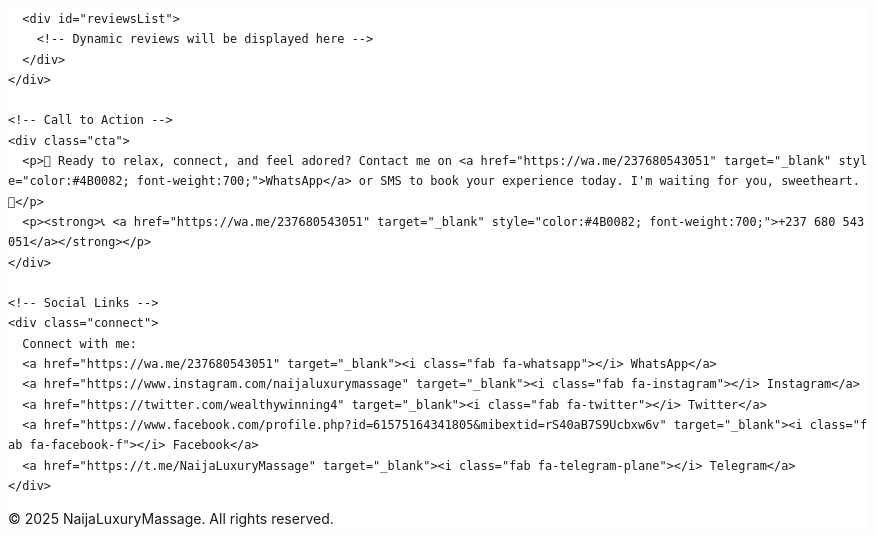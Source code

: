       <div id="reviewsList">
        <!-- Dynamic reviews will be displayed here -->
      </div>
    </div>

    <!-- Call to Action -->
    <div class="cta">
      <p>💌 Ready to relax, connect, and feel adored? Contact me on <a href="https://wa.me/237680543051" target="_blank" style="color:#4B0082; font-weight:700;">WhatsApp</a> or SMS to book your experience today. I'm waiting for you, sweetheart. 💖</p>
      <p><strong>📞 <a href="https://wa.me/237680543051" target="_blank" style="color:#4B0082; font-weight:700;">+237 680 543 051</a></strong></p>
    </div>

    <!-- Social Links -->
    <div class="connect">
      Connect with me:
      <a href="https://wa.me/237680543051" target="_blank"><i class="fab fa-whatsapp"></i> WhatsApp</a>
      <a href="https://www.instagram.com/naijaluxurymassage" target="_blank"><i class="fab fa-instagram"></i> Instagram</a>
      <a href="https://twitter.com/wealthywinning4" target="_blank"><i class="fab fa-twitter"></i> Twitter</a>
      <a href="https://www.facebook.com/profile.php?id=61575164341805&mibextid=rS40aB7S9Ucbxw6v" target="_blank"><i class="fab fa-facebook-f"></i> Facebook</a>
      <a href="https://t.me/NaijaLuxuryMassage" target="_blank"><i class="fab fa-telegram-plane"></i> Telegram</a>
    </div>
  </div>

  <footer>
    &copy; 2025 NaijaLuxuryMassage. All rights reserved.
  </footer>

  
  <script>
    // Upload preview
    const mediaInput = document.getElementById('mediaInput');
    const preview = document.getElementById('preview');

    mediaInput.addEventListener('change', () => {
      preview.innerHTML = '';
      const files = mediaInput.files;
      if (files.length === 0) return;

      Array.from(files).forEach(file => {
        const fileType = file.type;
        if (fileType.startsWith('image/')) {
          const img = document.createElement('img');
          img.src = URL.createObjectURL(file);
          img.style.width = '120px';
          img.style.height = '120px';
          preview.appendChild(img);
        } else if (fileType.startsWith('video/')) {
          const video = document.createElement('video');
          video.src = URL.createObjectURL(file);
          video.controls = true;
          video.style.width = '160px';
          video.style.height = '120px';
          preview.appendChild(video);
        }
      });
    });

    // Reviews handling
